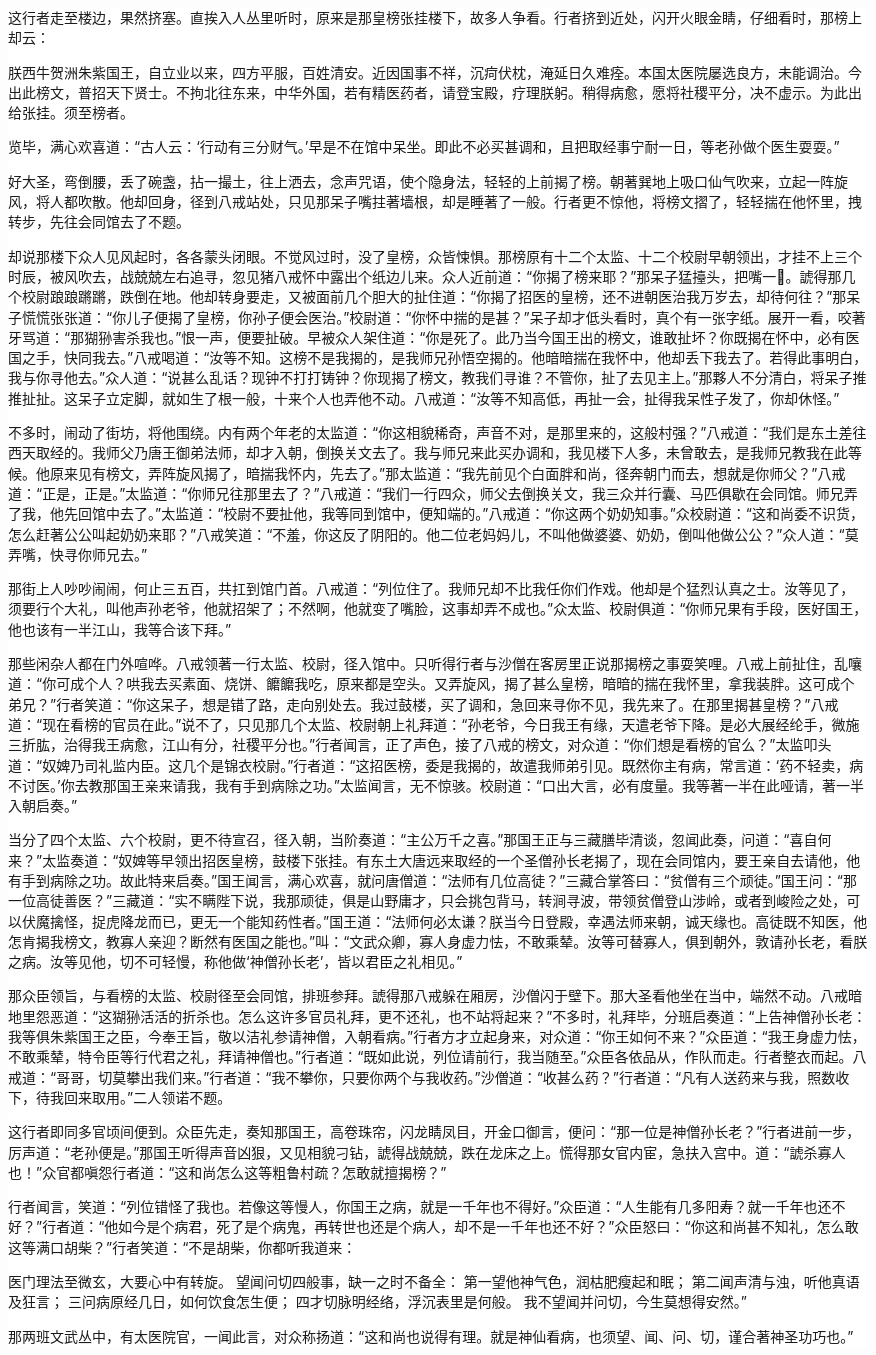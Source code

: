 这行者走至楼边，果然挤塞。直挨入人丛里听时，原来是那皇榜张挂楼下，故多人争看。行者挤到近处，闪开火眼金睛，仔细看时，那榜上却云：

朕西牛贺洲朱紫国王，自立业以来，四方平服，百姓清安。近因国事不祥，沉疴伏枕，淹延日久难痊。本国太医院屡选良方，未能调治。今出此榜文，普招天下贤士。不拘北往东来，中华外国，若有精医药者，请登宝殿，疗理朕躬。稍得病愈，愿将社稷平分，决不虚示。为此出给张挂。须至榜者。

览毕，满心欢喜道：“古人云：‘行动有三分财气。’早是不在馆中呆坐。即此不必买甚调和，且把取经事宁耐一日，等老孙做个医生耍耍。”

好大圣，弯倒腰，丢了碗盏，拈一撮土，往上洒去，念声咒语，使个隐身法，轻轻的上前揭了榜。朝著巽地上吸口仙气吹来，立起一阵旋风，将人都吹散。他却回身，径到八戒站处，只见那呆子嘴拄著墙根，却是睡著了一般。行者更不惊他，将榜文摺了，轻轻揣在他怀里，拽转步，先往会同馆去了不题。

却说那楼下众人见风起时，各各蒙头闭眼。不觉风过时，没了皇榜，众皆悚惧。那榜原有十二个太监、十二个校尉早朝领出，才挂不上三个时辰，被风吹去，战兢兢左右追寻，忽见猪八戒怀中露出个纸边儿来。众人近前道：“你揭了榜来耶？”那呆子猛擡头，把嘴一𢵮。諕得那几个校尉踉踉蹡蹡，跌倒在地。他却转身要走，又被面前几个胆大的扯住道：“你揭了招医的皇榜，还不进朝医治我万岁去，却待何往？”那呆子慌慌张张道：“你儿子便揭了皇榜，你孙子便会医治。”校尉道：“你怀中揣的是甚？”呆子却才低头看时，真个有一张字纸。展开一看，咬著牙骂道：“那猢狲害杀我也。”恨一声，便要扯破。早被众人架住道：“你是死了。此乃当今国王出的榜文，谁敢扯坏？你既揭在怀中，必有医国之手，快同我去。”八戒喝道：“汝等不知。这榜不是我揭的，是我师兄孙悟空揭的。他暗暗揣在我怀中，他却丢下我去了。若得此事明白，我与你寻他去。”众人道：“说甚么乱话？现钟不打打铸钟？你现揭了榜文，教我们寻谁？不管你，扯了去见主上。”那夥人不分清白，将呆子推推扯扯。这呆子立定脚，就如生了根一般，十来个人也弄他不动。八戒道：“汝等不知高低，再扯一会，扯得我呆性子发了，你却休怪。”

不多时，闹动了街坊，将他围绕。内有两个年老的太监道：“你这相貌稀奇，声音不对，是那里来的，这般村强？”八戒道：“我们是东土差往西天取经的。我师父乃唐王御弟法师，却才入朝，倒换关文去了。我与师兄来此买办调和，我见楼下人多，未曾敢去，是我师兄教我在此等候。他原来见有榜文，弄阵旋风揭了，暗揣我怀内，先去了。”那太监道：“我先前见个白面胖和尚，径奔朝门而去，想就是你师父？”八戒道：“正是，正是。”太监道：“你师兄往那里去了？”八戒道：“我们一行四众，师父去倒换关文，我三众并行囊、马匹俱歇在会同馆。师兄弄了我，他先回馆中去了。”太监道：“校尉不要扯他，我等同到馆中，便知端的。”八戒道：“你这两个奶奶知事。”众校尉道：“这和尚委不识货，怎么赶著公公叫起奶奶来耶？”八戒笑道：“不羞，你这反了阴阳的。他二位老妈妈儿，不叫他做婆婆、奶奶，倒叫他做公公？”众人道：“莫弄嘴，快寻你师兄去。”

那街上人吵吵闹闹，何止三五百，共扛到馆门首。八戒道：“列位住了。我师兄却不比我任你们作戏。他却是个猛烈认真之士。汝等见了，须要行个大礼，叫他声孙老爷，他就招架了；不然啊，他就变了嘴脸，这事却弄不成也。”众太监、校尉俱道：“你师兄果有手段，医好国王，他也该有一半江山，我等合该下拜。”

那些闲杂人都在门外喧哗。八戒领著一行太监、校尉，径入馆中。只听得行者与沙僧在客房里正说那揭榜之事耍笑哩。八戒上前扯住，乱嚷道：“你可成个人？哄我去买素面、烧饼、饝饝我吃，原来都是空头。又弄旋风，揭了甚么皇榜，暗暗的揣在我怀里，拿我装胖。这可成个弟兄？”行者笑道：“你这呆子，想是错了路，走向别处去。我过鼓楼，买了调和，急回来寻你不见，我先来了。在那里揭甚皇榜？”八戒道：“现在看榜的官员在此。”说不了，只见那几个太监、校尉朝上礼拜道：“孙老爷，今日我王有缘，天遣老爷下降。是必大展经纶手，微施三折肱，治得我王病愈，江山有分，社稷平分也。”行者闻言，正了声色，接了八戒的榜文，对众道：“你们想是看榜的官么？”太监叩头道：“奴婢乃司礼监内臣。这几个是锦衣校尉。”行者道：“这招医榜，委是我揭的，故遣我师弟引见。既然你主有病，常言道：‘药不轻卖，病不讨医。’你去教那国王亲来请我，我有手到病除之功。”太监闻言，无不惊骇。校尉道：“口出大言，必有度量。我等著一半在此哑请，著一半入朝启奏。”

当分了四个太监、六个校尉，更不待宣召，径入朝，当阶奏道：“主公万千之喜。”那国王正与三藏膳毕清谈，忽闻此奏，问道：“喜自何来？”太监奏道：“奴婢等早领出招医皇榜，鼓楼下张挂。有东土大唐远来取经的一个圣僧孙长老揭了，现在会同馆内，要王亲自去请他，他有手到病除之功。故此特来启奏。”国王闻言，满心欢喜，就问唐僧道：“法师有几位高徒？”三藏合掌答曰：“贫僧有三个顽徒。”国王问：“那一位高徒善医？”三藏道：“实不瞒陛下说，我那顽徒，俱是山野庸才，只会挑包背马，转涧寻波，带领贫僧登山涉岭，或者到峻险之处，可以伏魔擒怪，捉虎降龙而已，更无一个能知药性者。”国王道：“法师何必太谦？朕当今日登殿，幸遇法师来朝，诚天缘也。高徒既不知医，他怎肯揭我榜文，教寡人亲迎？断然有医国之能也。”叫：“文武众卿，寡人身虚力怯，不敢乘辇。汝等可替寡人，俱到朝外，敦请孙长老，看朕之病。汝等见他，切不可轻慢，称他做‘神僧孙长老’，皆以君臣之礼相见。”

那众臣领旨，与看榜的太监、校尉径至会同馆，排班参拜。諕得那八戒躲在厢房，沙僧闪于壁下。那大圣看他坐在当中，端然不动。八戒暗地里怨恶道：“这猢狲活活的折杀也。怎么这许多官员礼拜，更不还礼，也不站将起来？”不多时，礼拜毕，分班启奏道：“上告神僧孙长老：我等俱朱紫国王之臣，今奉王旨，敬以洁礼参请神僧，入朝看病。”行者方才立起身来，对众道：“你王如何不来？”众臣道：“我王身虚力怯，不敢乘辇，特令臣等行代君之礼，拜请神僧也。”行者道：“既如此说，列位请前行，我当随至。”众臣各依品从，作队而走。行者整衣而起。八戒道：“哥哥，切莫攀出我们来。”行者道：“我不攀你，只要你两个与我收药。”沙僧道：“收甚么药？”行者道：“凡有人送药来与我，照数收下，待我回来取用。”二人领诺不题。

这行者即同多官顷间便到。众臣先走，奏知那国王，高卷珠帘，闪龙睛凤目，开金口御言，便问：“那一位是神僧孙长老？”行者进前一步，厉声道：“老孙便是。”那国王听得声音凶狠，又见相貌刁钻，諕得战兢兢，跌在龙床之上。慌得那女官内宦，急扶入宫中。道：“諕杀寡人也！”众官都嗔怨行者道：“这和尚怎么这等粗鲁村疏？怎敢就擅揭榜？”

行者闻言，笑道：“列位错怪了我也。若像这等慢人，你国王之病，就是一千年也不得好。”众臣道：“人生能有几多阳寿？就一千年也还不好？”行者道：“他如今是个病君，死了是个病鬼，再转世也还是个病人，却不是一千年也还不好？”众臣怒曰：“你这和尚甚不知礼，怎么敢这等满口胡柴？”行者笑道：“不是胡柴，你都听我道来：

医门理法至微玄，大要心中有转旋。
望闻问切四般事，缺一之时不备全：
第一望他神气色，润枯肥瘦起和眠；
第二闻声清与浊，听他真语及狂言；
三问病原经几日，如何饮食怎生便；
四才切脉明经络，浮沉表里是何般。
我不望闻并问切，今生莫想得安然。”

那两班文武丛中，有太医院官，一闻此言，对众称扬道：“这和尚也说得有理。就是神仙看病，也须望、闻、问、切，谨合著神圣功巧也。”
